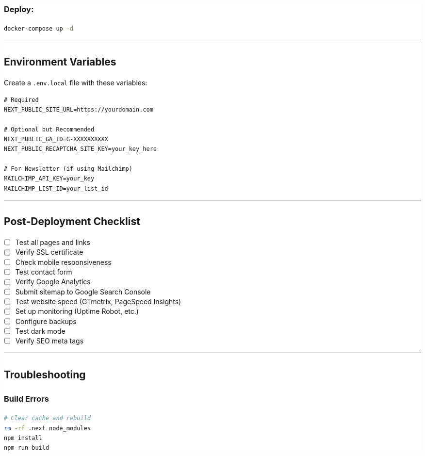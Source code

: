 ### Deploy:
```bash
docker-compose up -d
```

---

## Environment Variables

Create a `.env.local` file with these variables:

```env
# Required
NEXT_PUBLIC_SITE_URL=https://yourdomain.com

# Optional but Recommended
NEXT_PUBLIC_GA_ID=G-XXXXXXXXXX
NEXT_PUBLIC_RECAPTCHA_SITE_KEY=your_key_here

# For Newsletter (if using Mailchimp)
MAILCHIMP_API_KEY=your_key
MAILCHIMP_LIST_ID=your_list_id
```

---

## Post-Deployment Checklist

- [ ] Test all pages and links
- [ ] Verify SSL certificate
- [ ] Check mobile responsiveness
- [ ] Test contact form
- [ ] Verify Google Analytics
- [ ] Submit sitemap to Google Search Console
- [ ] Test website speed (GTmetrix, PageSpeed Insights)
- [ ] Set up monitoring (Uptime Robot, etc.)
- [ ] Configure backups
- [ ] Test dark mode
- [ ] Verify SEO meta tags

---

## Troubleshooting

### Build Errors
```bash
# Clear cache and rebuild
rm -rf .next node_modules
npm install
npm run build
```
